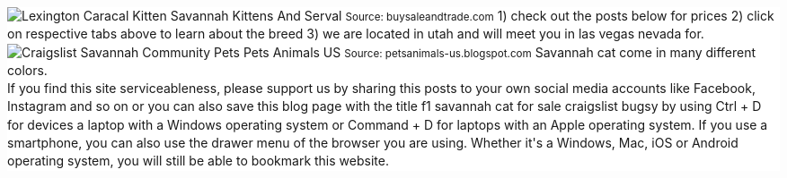 <aside>
<img class="v-image ads-img" alt="Lexington Caracal Kitten Savannah Kittens And Serval" src="https://s.buysaleandtrade.com/csd/bst/user_img/20191025/1572009964865914/2.jpg?l=1572009991974" width="100%" onerror="this.onerror=null;this.src='data:image/gif;base64,R0lGODlhAQABAAAAACH5BAEKAAEALAAAAAABAAEAAAICTAEAOw==';" />
<small>Source: buysaleandtrade.com</small>
1) check out the posts below for prices 2) click on respective tabs above to learn about the breed 3) we are located in utah and will meet you in las vegas nevada for.
</aside>

<aside>
<img class="v-image ads-img" alt="Craigslist Savannah Community Pets Pets Animals US" src="https://i.pinimg.com/736x/21/1c/f1/211cf1d51a582e3c83485f8994352fd9--client-savannah-cats.jpg" width="100%" onerror="this.onerror=null;this.src='data:image/gif;base64,R0lGODlhAQABAAAAACH5BAEKAAEALAAAAAABAAEAAAICTAEAOw==';" />
<small>Source: petsanimals-us.blogspot.com</small>
Savannah cat come in many different colors.
</aside>
</section>
If you find this site serviceableness, please support us by sharing this posts to your own social media accounts like Facebook, Instagram and so on or you can also save this blog page with the title f1 savannah cat for sale craigslist bugsy by using Ctrl + D for devices a laptop with a Windows operating system or Command + D for laptops with an Apple operating system. If you use a smartphone, you can also use the drawer menu of the browser you are using. Whether it's a Windows, Mac, iOS or Android operating system, you will still be able to bookmark this website.
</section>
         
<center>
<div class="d-block p-4">
	<center>
		<!-- BOTTOM BANNER ADS -->
	</center>
</div></center>
</main>

        
</body>

</html>

